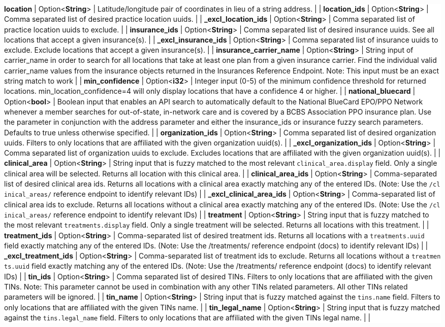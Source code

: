 **location** | Option<**String**> | Latitude/longitude pair of coordinates in lieu of a string address. |  |
**location_ids** | Option<**String**> | Comma separated list of desired practice location uuids. |  |
**_excl_location_ids** | Option<**String**> | Comma separated list of practice location uuids to exclude. |  |
**insurance_ids** | Option<**String**> | Comma separated list of desired insurance uuids. See all locations that accept a given insurance(s). |  |
**_excl_insurance_ids** | Option<**String**> | Comma separated list of insurance uuids to exclude. Exclude locations that accept a given insurance(s). |  |
**insurance_carrier_name** | Option<**String**> | String input of carrier_name in order to search for all locations that take at least one plan from a given insurance carrier. Find the individual valid carrier_name values from the insurance objects returned in the Insurances Reference Endpoint. Note: This input must be an exact string match to work |  |
**min_confidence** | Option<**i32**> | Integer input (0-5) of the minimum confidence threshold for returned locations. min_location_confidence=4 will only display locations that have a confidence 4 or higher. |  |
**national_bluecard** | Option<**bool**> | Boolean input that enables an API search to automatically default to the National BlueCard EPO/PPO Network whenever a member searches for out-of-state, in-network care and is covered by a BCBS Association PPO insurance plan. Use the parameter in conjunction with the address parameter and either the insurance_ids or insurance fuzzy search parameters. Defaults to true unless otherwise specified. |  |
**organization_ids** | Option<**String**> | Comma separated list of desired organization uuids. Filters to only locations that are affiliated with the given organization uuid(s). |  |
**_excl_organization_ids** | Option<**String**> | Comma separated list of organization uuids to exclude. Excludes locations that are affiliated with the given organization uuid(s). |  |
**clinical_area** | Option<**String**> | String input that is fuzzy matched to the most relevant `clinical_area.display` field. Only a single clinical area will be selected. Returns all location with this clinical area. |  |
**clinical_area_ids** | Option<**String**> | Comma-separated list of desired clinical area ids. Returns all locations with a clinical area exactly matching any of the entered IDs. (Note: Use the `/clinical_areas/` reference endpoint to identify relevant IDs) |  |
**_excl_clinical_area_ids** | Option<**String**> | Comma-separated list of clinical area ids to exclude. Returns all locations without a clinical area exactly matching any of the entered IDs. (Note: Use the `/clinical_areas/` reference endpoint to identify relevant IDs) |  |
**treatment** | Option<**String**> | String input that is fuzzy matched to the most relevant `treatments.display` field. Only a single treatment will be selected. Returns all locations with this treatment. |  |
**treatment_ids** | Option<**String**> | Comma-separated list of desired treatment ids. Returns all locations with a `treatments.uuid` field exactly matching any of the entered IDs. (Note: Use the /treatments/ reference endpoint (docs) to identify relevant IDs) |  |
**_excl_treatment_ids** | Option<**String**> | Comma-separated list of treatment ids to exclude. Returns all locations without a `treatments.uuid` field exactly matching any of the entered IDs. (Note: Use the /treatments/ reference endpoint (docs) to identify relevant IDs) |  |
**tin_ids** | Option<**String**> | Comma separated list of desired TINs. Filters to only locations that are affiliated with the given TINs. Note: This parameter cannot be used in combination with any other TINs related parameters. All other TINs related parameters will be ignored. |  |
**tin_name** | Option<**String**> | String input that is fuzzy matched against the `tins.name` field. Filters to only locations that are affiliated with the given TINs name. |  |
**tin_legal_name** | Option<**String**> | String input that is fuzzy matched against the `tins.legal_name` field. Filters to only locations that are affiliated with the given TINs legal name. |  |
